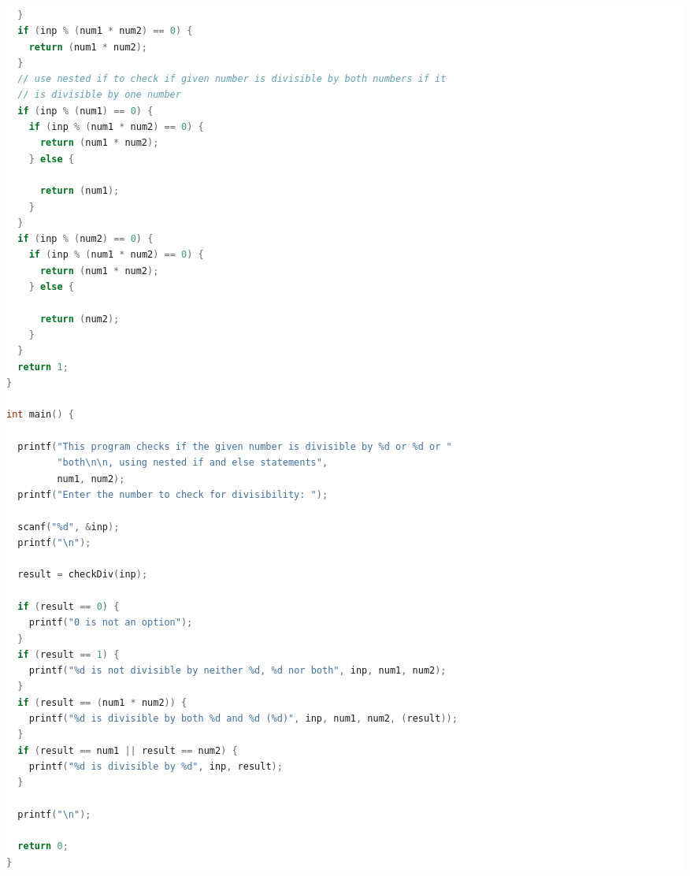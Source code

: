 ```c
  }
  if (inp % (num1 * num2) == 0) {
    return (num1 * num2);
  }
  // use nested if to check if given number is divisible by both numbers if it
  // is divisible by one number
  if (inp % (num1) == 0) {
    if (inp % (num1 * num2) == 0) {
      return (num1 * num2);
    } else {

      return (num1);
    }
  }
  if (inp % (num2) == 0) {
    if (inp % (num1 * num2) == 0) {
      return (num1 * num2);
    } else {

      return (num2);
    }
  }
  return 1;
}

int main() {

  printf("This program checks if the given number is divisible by %d or %d or "
         "both\n\n, using nested if and else statements",
         num1, num2);
  printf("Enter the number to check for divisibility: ");

  scanf("%d", &inp);
  printf("\n");

  result = checkDiv(inp);

  if (result == 0) {
    printf("0 is not an option");
  }
  if (result == 1) {
    printf("%d is not divisible by neither %d, %d nor both", inp, num1, num2);
  }
  if (result == (num1 * num2)) {
    printf("%d is divisible by both %d and %d (%d)", inp, num1, num2, (result));
  }
  if (result == num1 || result == num2) {
    printf("%d is divisible by %d", inp, result);
  }

  printf("\n");

  return 0;
}
```

